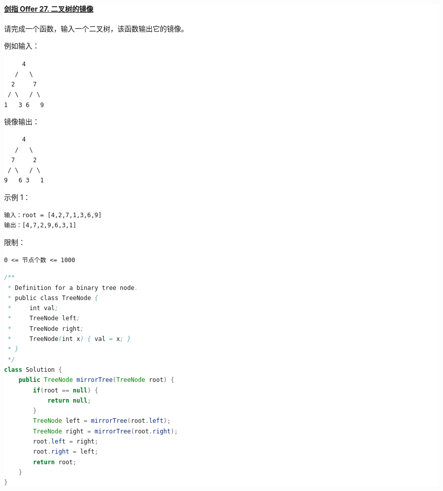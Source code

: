 #### [剑指 Offer 27. 二叉树的镜像](https://leetcode.cn/problems/er-cha-shu-de-jing-xiang-lcof/)

请完成一个函数，输入一个二叉树，该函数输出它的镜像。

例如输入：

```
     4
   /   \
  2     7
 / \   / \
1   3 6   9
```

镜像输出：

```
     4
   /   \
  7     2
 / \   / \
9   6 3   1
```

示例 1：

```
输入：root = [4,2,7,1,3,6,9]
输出：[4,7,2,9,6,3,1]
```


限制：

```
0 <= 节点个数 <= 1000
```

```java
/**
 * Definition for a binary tree node.
 * public class TreeNode {
 *     int val;
 *     TreeNode left;
 *     TreeNode right;
 *     TreeNode(int x) { val = x; }
 * }
 */
class Solution {
    public TreeNode mirrorTree(TreeNode root) {
        if(root == null) {
            return null;
        }
        TreeNode left = mirrorTree(root.left);
        TreeNode right = mirrorTree(root.right);
        root.left = right;
        root.right = left;
        return root;
    }
}
```

